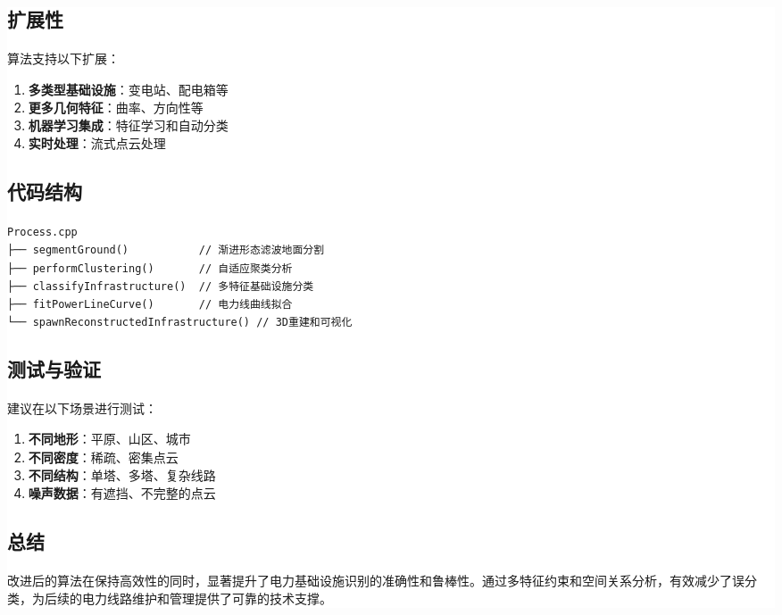 ## 扩展性

算法支持以下扩展：
1. **多类型基础设施**：变电站、配电箱等
2. **更多几何特征**：曲率、方向性等
3. **机器学习集成**：特征学习和自动分类
4. **实时处理**：流式点云处理

## 代码结构

```
Process.cpp
├── segmentGround()           // 渐进形态滤波地面分割
├── performClustering()       // 自适应聚类分析
├── classifyInfrastructure()  // 多特征基础设施分类
├── fitPowerLineCurve()       // 电力线曲线拟合
└── spawnReconstructedInfrastructure() // 3D重建和可视化
```

## 测试与验证

建议在以下场景进行测试：
1. **不同地形**：平原、山区、城市
2. **不同密度**：稀疏、密集点云
3. **不同结构**：单塔、多塔、复杂线路
4. **噪声数据**：有遮挡、不完整的点云

## 总结

改进后的算法在保持高效性的同时，显著提升了电力基础设施识别的准确性和鲁棒性。通过多特征约束和空间关系分析，有效减少了误分类，为后续的电力线路维护和管理提供了可靠的技术支撑。

